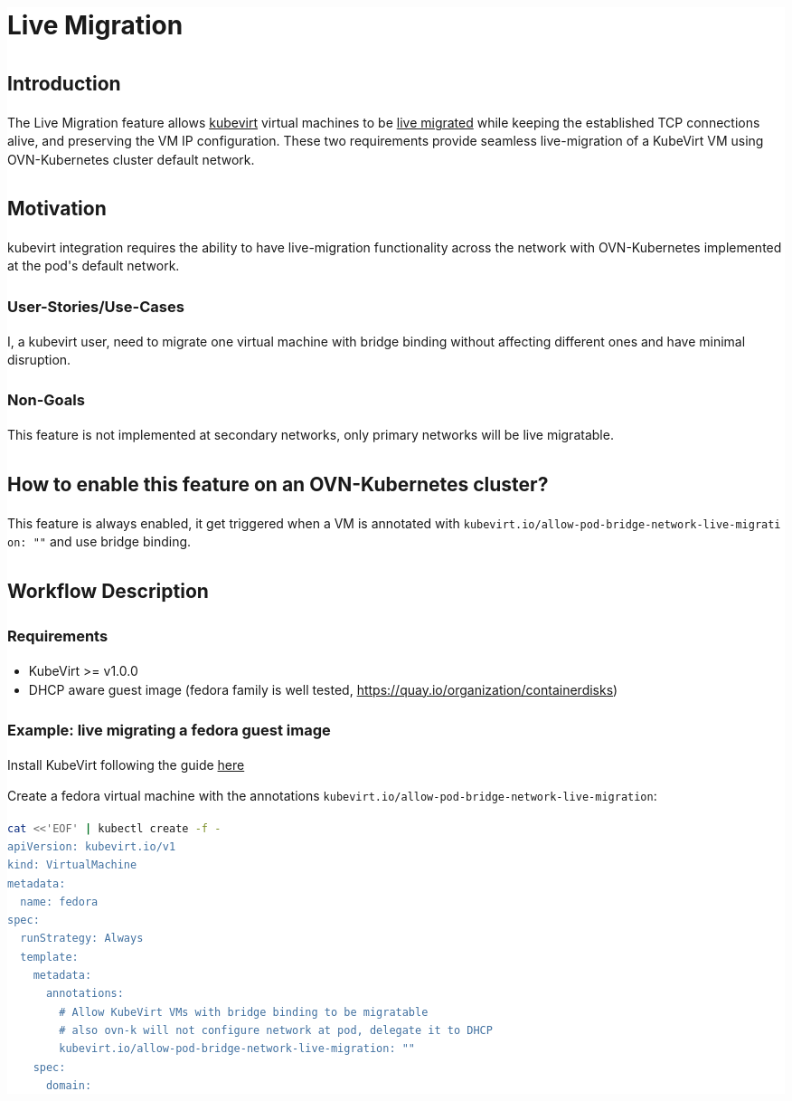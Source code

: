 # Live Migration

## Introduction

The Live Migration feature allows [kubevirt](https://kubevirt.io) virtual machines to be [live migrated](https://kubevirt.io/user-guide/operations/live_migration/)
while keeping the established TCP connections alive, and preserving the VM IP configuration.
These two requirements provide seamless live-migration of a KubeVirt VM using OVN-Kubernetes
cluster default network.

## Motivation

kubevirt integration requires the ability to have live-migration functionality across the network with OVN-Kubernetes implemented at the pod's default network.

### User-Stories/Use-Cases

I, a kubevirt user, need to migrate one virtual machine with bridge binding without affecting different ones and have minimal
disruption.

### Non-Goals

This feature is not implemented at secondary networks, only primary networks will be live migratable.

## How to enable this feature on an OVN-Kubernetes cluster?

This feature is always enabled, it get triggered when a VM is annotated with 
`kubevirt.io/allow-pod-bridge-network-live-migration: ""` and use bridge binding. 

## Workflow Description

### Requirements

- KubeVirt >= v1.0.0
- DHCP aware guest image (fedora family is well tested, https://quay.io/organization/containerdisks)

### Example: live migrating a fedora guest image

Install KubeVirt following the guide [here](https://kubevirt.io/user-guide/operations/installation/)

Create a fedora virtual machine with the annotations `kubevirt.io/allow-pod-bridge-network-live-migration`:
```bash
cat <<'EOF' | kubectl create -f -
apiVersion: kubevirt.io/v1
kind: VirtualMachine
metadata:
  name: fedora
spec:
  runStrategy: Always
  template:
    metadata:
      annotations:
        # Allow KubeVirt VMs with bridge binding to be migratable
        # also ovn-k will not configure network at pod, delegate it to DHCP
        kubevirt.io/allow-pod-bridge-network-live-migration: ""
    spec:
      domain:
```